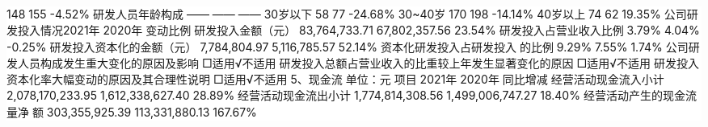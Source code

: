 148
155
-4.52%
研发人员年龄构成
——
——
——
30岁以下
58
77
-24.68%
30~40岁
170
198
-14.14%
40岁以上
74
62
19.35%
公司研发投入情况2021年
2020年
变动比例
研发投入金额（元）
83,764,733.71
67,802,357.56
23.54%
研发投入占营业收入比例
3.79%
4.04%
-0.25%
研发投入资本化的金额（元）
7,784,804.97
5,116,785.57
52.14%
资本化研发投入占研发投入
的比例
9.29%
7.55%
1.74%
公司研发人员构成发生重大变化的原因及影响
□适用√不适用
研发投入总额占营业收入的比重较上年发生显著变化的原因
□适用√不适用
研发投入资本化率大幅变动的原因及其合理性说明
□适用√不适用
5、现金流
单位：元
项目
2021年
2020年
同比增减
经营活动现金流入小计
2,078,170,233.95
1,612,338,627.40
28.89%
经营活动现金流出小计
1,774,814,308.56
1,499,006,747.27
18.40%
经营活动产生的现金流量净
额
303,355,925.39
113,331,880.13
167.67%